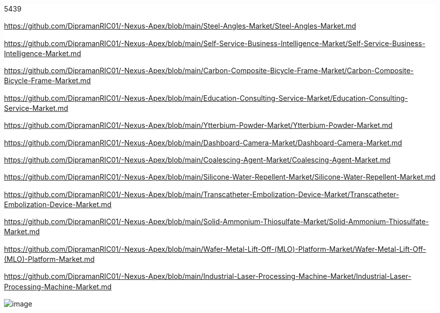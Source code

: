 5439</p><p><a href="https://github.com/DipramanRIC01/-Nexus-Apex/blob/main/Steel-Angles-Market/Steel-Angles-Market.md">https://github.com/DipramanRIC01/-Nexus-Apex/blob/main/Steel-Angles-Market/Steel-Angles-Market.md</a></p><p><a href="https://github.com/DipramanRIC01/-Nexus-Apex/blob/main/Self-Service-Business-Intelligence-Market/Self-Service-Business-Intelligence-Market.md">https://github.com/DipramanRIC01/-Nexus-Apex/blob/main/Self-Service-Business-Intelligence-Market/Self-Service-Business-Intelligence-Market.md</a></p><p><a href="https://github.com/DipramanRIC01/-Nexus-Apex/blob/main/Carbon-Composite-Bicycle-Frame-Market/Carbon-Composite-Bicycle-Frame-Market.md">https://github.com/DipramanRIC01/-Nexus-Apex/blob/main/Carbon-Composite-Bicycle-Frame-Market/Carbon-Composite-Bicycle-Frame-Market.md</a></p><p><a href="https://github.com/DipramanRIC01/-Nexus-Apex/blob/main/Education-Consulting-Service-Market/Education-Consulting-Service-Market.md">https://github.com/DipramanRIC01/-Nexus-Apex/blob/main/Education-Consulting-Service-Market/Education-Consulting-Service-Market.md</a></p><p><a href="https://github.com/DipramanRIC01/-Nexus-Apex/blob/main/Ytterbium-Powder-Market/Ytterbium-Powder-Market.md">https://github.com/DipramanRIC01/-Nexus-Apex/blob/main/Ytterbium-Powder-Market/Ytterbium-Powder-Market.md</a></p><p><a href="https://github.com/DipramanRIC01/-Nexus-Apex/blob/main/Dashboard-Camera-Market/Dashboard-Camera-Market.md">https://github.com/DipramanRIC01/-Nexus-Apex/blob/main/Dashboard-Camera-Market/Dashboard-Camera-Market.md</a></p><p><a href="https://github.com/DipramanRIC01/-Nexus-Apex/blob/main/Coalescing-Agent-Market/Coalescing-Agent-Market.md">https://github.com/DipramanRIC01/-Nexus-Apex/blob/main/Coalescing-Agent-Market/Coalescing-Agent-Market.md</a></p><p><a href="https://github.com/DipramanRIC01/-Nexus-Apex/blob/main/Silicone-Water-Repellent-Market/Silicone-Water-Repellent-Market.md">https://github.com/DipramanRIC01/-Nexus-Apex/blob/main/Silicone-Water-Repellent-Market/Silicone-Water-Repellent-Market.md</a></p><p><a href="https://github.com/DipramanRIC01/-Nexus-Apex/blob/main/Transcatheter-Embolization-Device-Market/Transcatheter-Embolization-Device-Market.md">https://github.com/DipramanRIC01/-Nexus-Apex/blob/main/Transcatheter-Embolization-Device-Market/Transcatheter-Embolization-Device-Market.md</a></p><p><a href="https://github.com/DipramanRIC01/-Nexus-Apex/blob/main/Solid-Ammonium-Thiosulfate-Market/Solid-Ammonium-Thiosulfate-Market.md">https://github.com/DipramanRIC01/-Nexus-Apex/blob/main/Solid-Ammonium-Thiosulfate-Market/Solid-Ammonium-Thiosulfate-Market.md</a></p><p><a href="https://github.com/DipramanRIC01/-Nexus-Apex/blob/main/Wafer-Metal-Lift-Off-(MLO)-Platform-Market/Wafer-Metal-Lift-Off-(MLO)-Platform-Market.md">https://github.com/DipramanRIC01/-Nexus-Apex/blob/main/Wafer-Metal-Lift-Off-(MLO)-Platform-Market/Wafer-Metal-Lift-Off-(MLO)-Platform-Market.md</a></p><p><a href="https://github.com/DipramanRIC01/-Nexus-Apex/blob/main/Industrial-Laser-Processing-Machine-Market/Industrial-Laser-Processing-Machine-Market.md">https://github.com/DipramanRIC01/-Nexus-Apex/blob/main/Industrial-Laser-Processing-Machine-Market/Industrial-Laser-Processing-Machine-Market.md</a></p>
![image](https://github.com/user-attachments/assets/3b5edfcb-c78a-4524-bb97-72da0ce3143c)
